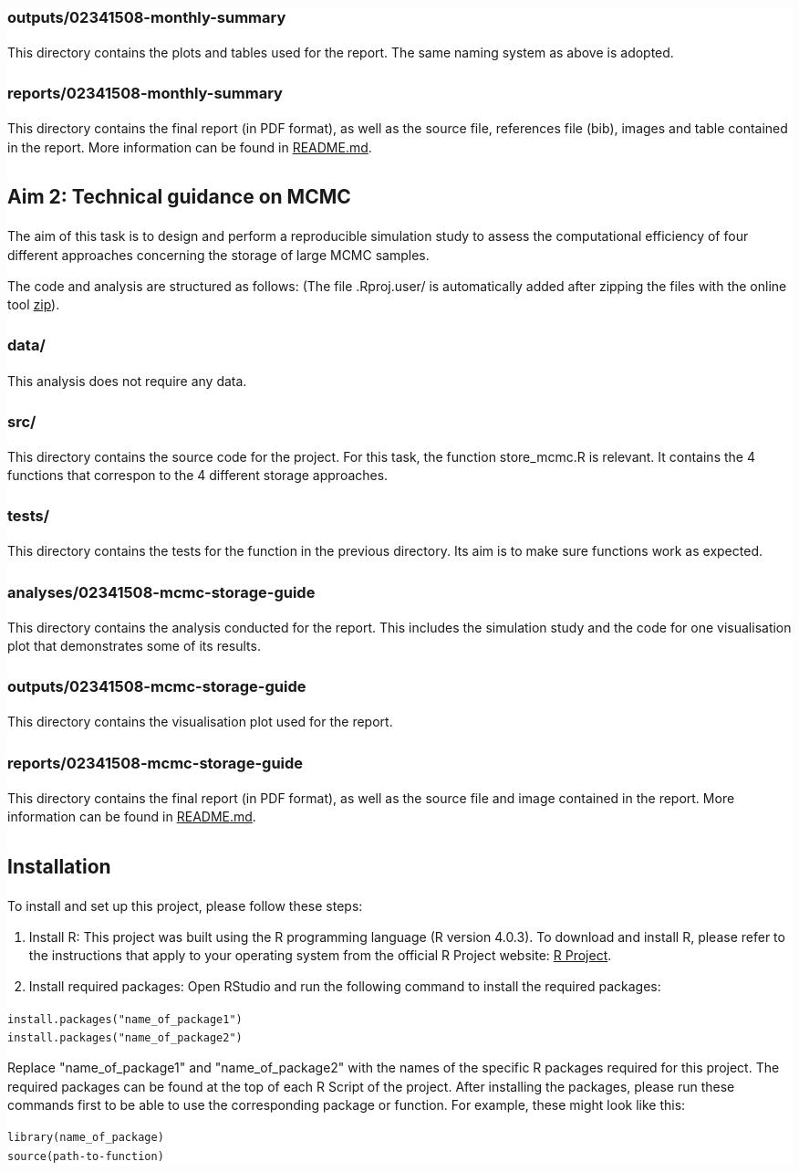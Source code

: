 ### outputs/02341508-monthly-summary
This directory contains the plots and tables used for the report. The same naming system as above is adopted.

### reports/02341508-monthly-summary
This directory contains the final report (in PDF format), as well as the source file, references file (bib), images and table contained in the report. More information can be found in [README.md](./reports/02341508-monthly-summary/README.md).

## Aim 2: Technical guidance on MCMC
The aim of this task is to design and perform a reproducible simulation study to assess the computational efficiency of four different approaches concerning the storage of large MCMC samples.

The code and analysis are structured as follows:
(The file .Rproj.user/ is automatically added after zipping the files with the online tool [zip](https://www.ezyzip.com/zip-folder-online.html#)).

### data/

This analysis does not require any data. 

### src/
This directory contains the source code for the project. For this task, the function store_mcmc.R is relevant. It contains the 4 functions that correspon to the 4 different storage approaches.

### tests/
This directory contains the tests for the function in the previous directory. Its aim is to make sure functions work as expected.

### analyses/02341508-mcmc-storage-guide
This directory contains the analysis conducted for the report. This includes the simulation study and the code for one visualisation plot that demonstrates some of its results.

### outputs/02341508-mcmc-storage-guide
This directory contains the visualisation plot used for the report.

### reports/02341508-mcmc-storage-guide
This directory contains the final report (in PDF format), as well as the source file and image contained in the report. More information can be found in [README.md](./reports/02341508-mcmc-storage-guide/README.md).

## Installation
To install and set up this project, please follow these steps:

1. Install R: This project was built using the R programming language (R version 4.0.3). To download and install R, please refer to the instructions that apply to your operating system from the official R Project website: [R Project](https://www.r-project.org).

2. Install required packages: Open RStudio and run the following command to install the required packages:
```
install.packages("name_of_package1")
install.packages("name_of_package2")
```
Replace "name_of_package1" and "name_of_package2" with the names of the specific R packages required for this project. The required packages can be found at the top of each R Script of the project. After installing the packages, please run these commands first to be able to use the corresponding package or function. For example, these might look like this:
```
library(name_of_package)
source(path-to-function)
```
